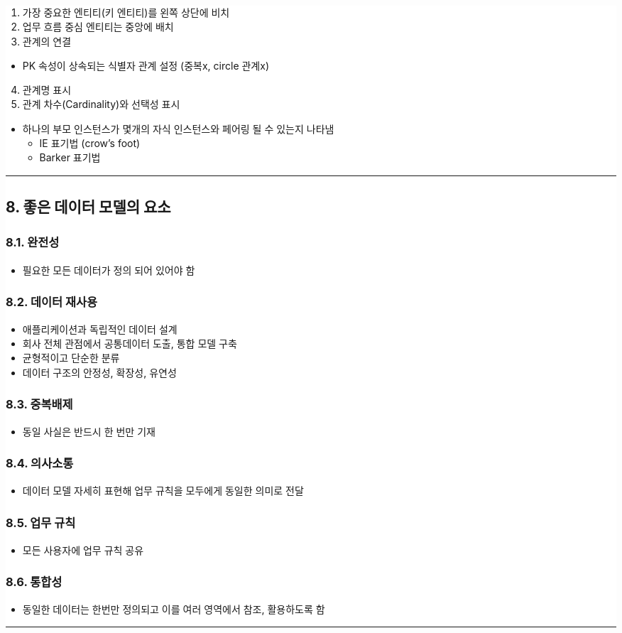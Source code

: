 1. 가장 중요한 엔티티(키 엔티티)를 왼쪽 상단에 비치    
2. 업무 흐름 중심 엔티티는 중앙에 배치
3. 관계의 연결
- PK 속성이 상속되는 식별자 관계 설정 (중복x, circle 관계x)
4. 관계명 표시 
5. 관계 차수(Cardinality)와 선택성 표시
- 하나의 부모 인스턴스가 몇개의 자식 인스턴스와 페어링 될 수 있는지 나타냄    
	- IE 표기법 (crow’s foot)
	- Barker 표기법

---
## 8. 좋은 데이터 모델의 요소

### 8.1. 완전성
- 필요한 모든 데이터가 정의 되어 있어야 함

### 8.2. 데이터 재사용
- 애플리케이션과 독립적인 데이터 설계
- 회사 전체 관점에서 공통데이터 도출, 통합 모델 구축
- 균형적이고 단순한 분류
- 데이터 구조의 안정성, 확장성, 유연성

### 8.3. 중복배제
- 동일 사실은 반드시 한 번만 기재

### 8.4. 의사소통
- 데이터 모델 자세히 표현해 업무 규칙을 모두에게 동일한 의미로 전달

### 8.5. 업무 규칙
- 모든 사용자에 업무 규칙 공유

### 8.6. 통합성
- 동일한 데이터는 한번만 정의되고 이를 여러 영역에서 참조, 활용하도록 함

---
